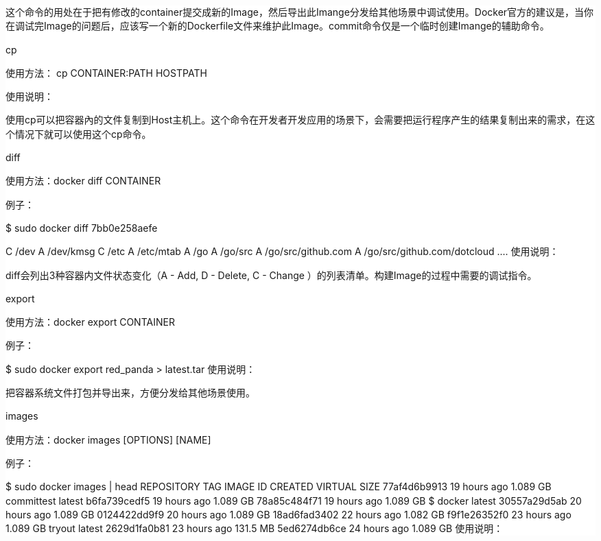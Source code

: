 这个命令的用处在于把有修改的container提交成新的Image，然后导出此Imange分发给其他场景中调试使用。Docker官方的建议是，当你在调试完Image的问题后，应该写一个新的Dockerfile文件来维护此Image。commit命令仅是一个临时创建Imange的辅助命令。

cp

使用方法： cp CONTAINER:PATH HOSTPATH

使用说明：

使用cp可以把容器內的文件复制到Host主机上。这个命令在开发者开发应用的场景下，会需要把运行程序产生的结果复制出来的需求，在这个情况下就可以使用这个cp命令。

diff

使用方法：docker diff CONTAINER

例子：

$ sudo docker diff 7bb0e258aefe

C /dev
A /dev/kmsg
C /etc
A /etc/mtab
A /go
A /go/src
A /go/src/github.com
A /go/src/github.com/dotcloud
....
使用说明：

diff会列出3种容器内文件状态变化（A - Add, D - Delete, C - Change ）的列表清单。构建Image的过程中需要的调试指令。

export

使用方法：docker export CONTAINER

例子：

$ sudo docker export red_panda > latest.tar
使用说明：

把容器系统文件打包并导出来，方便分发给其他场景使用。

images

使用方法：docker images [OPTIONS] [NAME]

例子：

$ sudo docker images | head
REPOSITORY TAG IMAGE ID CREATED VIRTUAL SIZE
<none> <none> 77af4d6b9913 19 hours ago 1.089 GB
committest latest b6fa739cedf5 19 hours ago 1.089 GB
<none> <none> 78a85c484f71 19 hours ago 1.089 GB
$ docker latest 30557a29d5ab 20 hours ago 1.089 GB
<none> <none> 0124422dd9f9 20 hours ago 1.089 GB
<none> <none> 18ad6fad3402 22 hours ago 1.082 GB
<none> <none> f9f1e26352f0 23 hours ago 1.089 GB
tryout latest 2629d1fa0b81 23 hours ago 131.5 MB
<none> <none> 5ed6274db6ce 24 hours ago 1.089 GB
使用说明：
